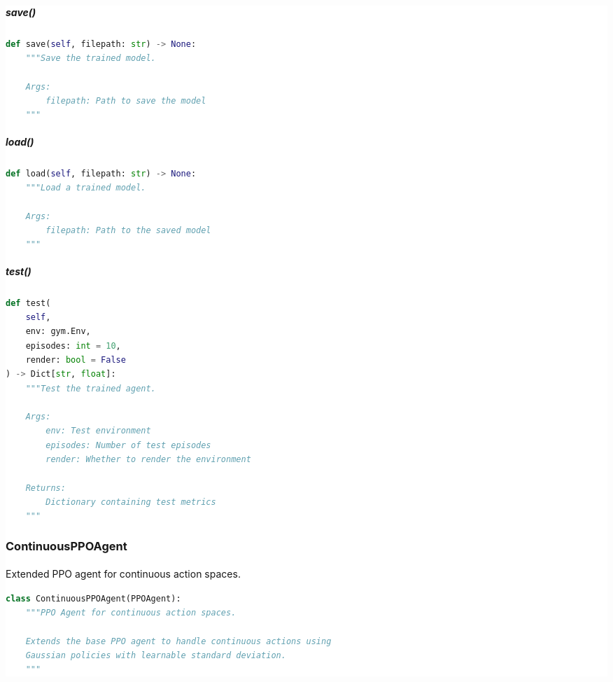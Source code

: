 ##### save()

```python
def save(self, filepath: str) -> None:
    """Save the trained model.
    
    Args:
        filepath: Path to save the model
    """
```

##### load()

```python
def load(self, filepath: str) -> None:
    """Load a trained model.
    
    Args:
        filepath: Path to the saved model
    """
```

##### test()

```python
def test(
    self,
    env: gym.Env,
    episodes: int = 10,
    render: bool = False
) -> Dict[str, float]:
    """Test the trained agent.
    
    Args:
        env: Test environment
        episodes: Number of test episodes
        render: Whether to render the environment
        
    Returns:
        Dictionary containing test metrics
    """
```

### ContinuousPPOAgent

Extended PPO agent for continuous action spaces.

```python
class ContinuousPPOAgent(PPOAgent):
    """PPO Agent for continuous action spaces.
    
    Extends the base PPO agent to handle continuous actions using
    Gaussian policies with learnable standard deviation.
    """
```
